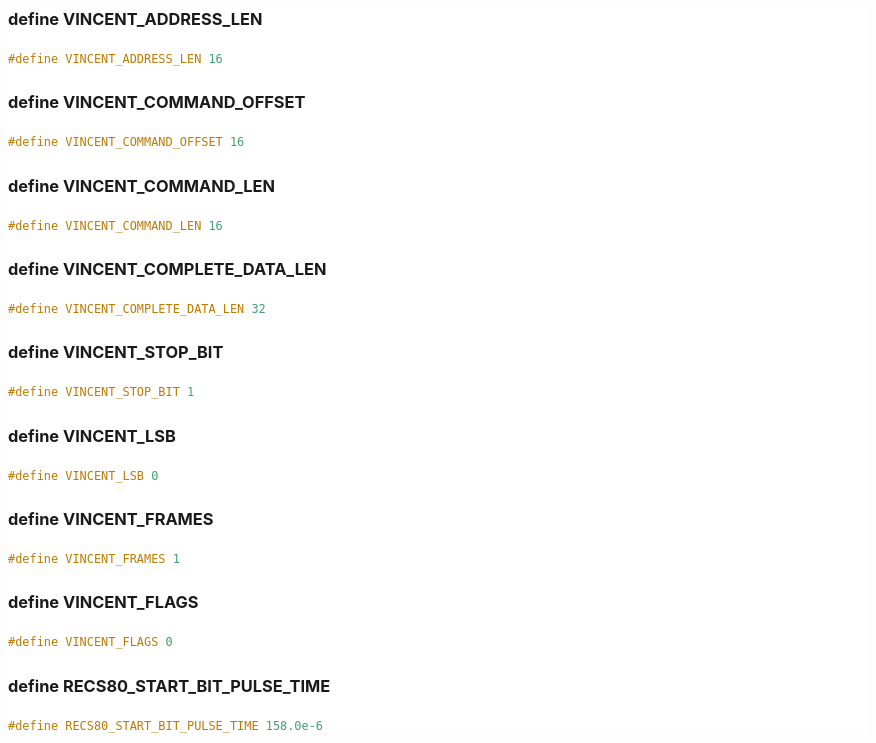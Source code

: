 
### define VINCENT_ADDRESS_LEN

```cpp
#define VINCENT_ADDRESS_LEN 16
```


### define VINCENT_COMMAND_OFFSET

```cpp
#define VINCENT_COMMAND_OFFSET 16
```


### define VINCENT_COMMAND_LEN

```cpp
#define VINCENT_COMMAND_LEN 16
```


### define VINCENT_COMPLETE_DATA_LEN

```cpp
#define VINCENT_COMPLETE_DATA_LEN 32
```


### define VINCENT_STOP_BIT

```cpp
#define VINCENT_STOP_BIT 1
```


### define VINCENT_LSB

```cpp
#define VINCENT_LSB 0
```


### define VINCENT_FRAMES

```cpp
#define VINCENT_FRAMES 1
```


### define VINCENT_FLAGS

```cpp
#define VINCENT_FLAGS 0
```


### define RECS80_START_BIT_PULSE_TIME

```cpp
#define RECS80_START_BIT_PULSE_TIME 158.0e-6
```
